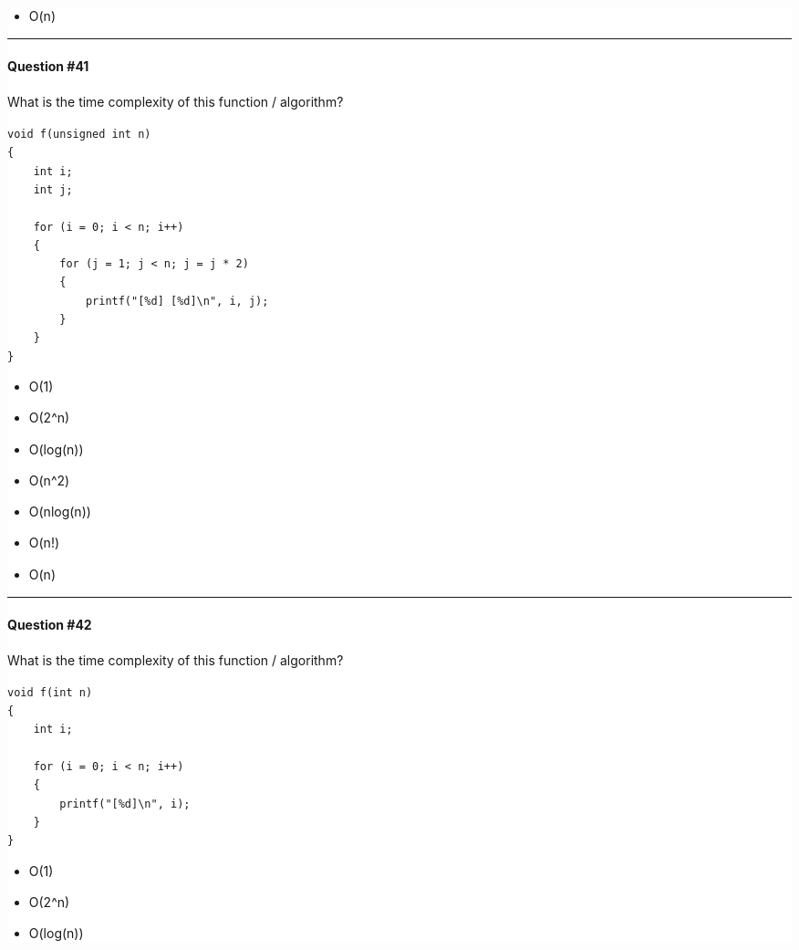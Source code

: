 *   O(n)
    
-----

#### Question #41

What is the time complexity of this function / algorithm?

    void f(unsigned int n)
    {
        int i;
        int j;
    
        for (i = 0; i < n; i++)
        {
            for (j = 1; j < n; j = j * 2)
            {
                printf("[%d] [%d]\n", i, j);
            }
        }
    }
    

*   O(1)
    
*   O(2^n)
    
*   O(log(n))
    
*   O(n^2)
    
*   O(nlog(n))
    
*   O(n!)
    
*   O(n)
    
-----

#### Question #42

What is the time complexity of this function / algorithm?

    void f(int n)
    {
        int i;
    
        for (i = 0; i < n; i++)
        {
            printf("[%d]\n", i);
        }
    }
    

*   O(1)
    
*   O(2^n)
    
*   O(log(n))
    